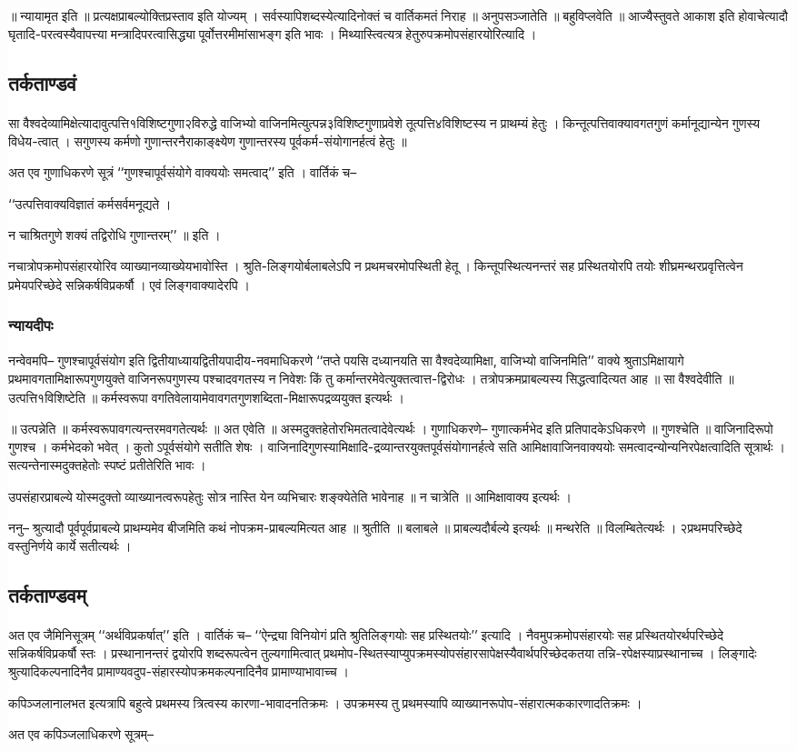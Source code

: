 ॥ न्यायामृत इति ॥ प्रत्यक्षप्राबल्योक्तिप्रस्ताव इति योज्यम् । सर्वस्यापिशब्दस्येत्यादिनोक्तं च वार्तिकमतं निराह ॥ अनुपसञ्जातेति ॥ बहुविप्लवेति ॥ आज्यैस्तुवते आकाश इति होवाचेत्यादौ घृतादि-परत्वस्यैवापत्त्या मन्त्रादिपरत्वासिद्ध्या पूर्वोत्तरमीमांसाभङ्ग इति भावः । मिथ्यास्त्वित्यत्र हेतुरुपक्रमोपसंहारयोरित्यादि ।

## **तर्कताण्डवं**

सा वैश्वदेव्यामिक्षेत्यादावुत्पत्ति१विशिष्टगुणा२विरुद्धे वाजिभ्यो वाजिनमित्युत्पन्न३विशिष्टगुणाप्रवेशे तूत्पत्ति४विशिष्टस्य न प्राथम्यं हेतुः । किन्तूत्पत्तिवाक्यावगतगुणं कर्मानूद्यान्येन गुणस्य विधेय-त्वात् । सगुणस्य कर्मणो गुणान्तरनैराकाङ्क्ष्येण गुणान्तरस्य पूर्वकर्म-संयोगानर्हत्वं हेतुः ॥

अत एव गुणाधिकरणे सूत्रं ‘‘गुणश्चापूर्वसंयोगे वाक्ययोः समत्वाद्’’ इति । वार्तिकं च–

‘‘उत्पत्तिवाक्यविज्ञातं कर्मसर्वमनूद्यते ।

न चाश्रितगुणे शक्यं तद्विरोधि गुणान्तरम्’’ ॥ इति ।

नचात्रोपक्रमोपसंहारयोरिव व्याख्यानव्याख्येयभावोस्ति । श्रुति-लिङ्गयोर्बलाबलेऽपि न प्रथमचरमोपस्थिती हेतू । किन्तूपस्थित्यनन्तरं सह प्रस्थितयोरपि तयोः शीघ्रमन्थरप्रवृत्तित्वेन प्रमेयपरिच्छेदे सन्निकर्षविप्रकर्षौ । एवं लिङ्गवाक्यादेरपि ।

### **न्यायदीपः**

नन्वेवमपि– गुणश्चापूर्वसंयोग इति द्वितीयाध्यायद्वितीयपादीय-नवमाधिकरणे ‘‘तप्ते पयसि दध्यानयति सा वैश्वदेव्यामिक्षा, वाजिभ्यो वाजिनमिति’’ वाक्ये श्रुताऽमिक्षायागे प्रथमावगतामिक्षारूपगुणयुक्ते वाजिनरूपगुणस्य पश्चादवगतस्य न निवेशः किं तु कर्मान्तरमेवेत्युक्तत्वात्त-द्विरोधः । तत्रोपक्रमप्राबल्यस्य सिद्धत्वादित्यत आह ॥ सा वैश्वदेवीति ॥ उत्पत्ति१विशिष्टेति ॥ कर्मस्वरूपा वगतिवेलायामेवावगतगुणशब्दिता-मिक्षारूपद्रव्ययुक्त इत्यर्थः ।

॥ उत्पन्नेति ॥ कर्मस्वरूपावगत्यन्तरमवगतेत्यर्थः ॥ अत एवेति ॥ अस्मदुक्तहेतोरभिमतत्वादेवेत्यर्थः । गुणाधिकरणे– गुणात्कर्मभेद इति प्रतिपादकेऽधिकरणे ॥ गुणश्चेति ॥ वाजिनादिरूपो गुणश्च । कर्मभेदको भवेत् । कुतो ऽपूर्वसंयोगे सतीति शेषः । वाजिनादिगुणस्यामिक्षादि-द्रव्यान्तरयुक्तपूर्वसंयोगानर्हत्वे सति आमिक्षावाजिनवाक्ययोः समत्वादन्योन्यनिरपेक्षत्वादिति सूत्रार्थः । सत्यन्तेनास्मदुक्तहेतोः स्पष्टं प्रतीतेरिति भावः ।

उपसंहारप्राबल्ये योस्मदुक्तो व्याख्यानत्वरूपहेतुः सोत्र नास्ति येन व्यभिचारः शङ्क्येतेति भावेनाह ॥ न चात्रेति ॥ आमिक्षावाक्य इत्यर्थः ।

ननु– श्रुत्यादौ पूर्वपूर्वप्राबल्ये प्राथम्यमेव बीजमिति कथं नोपक्रम-प्राबल्यमित्यत आह ॥ श्रुतीति ॥ बलाबले ॥ प्राबल्यदौर्बल्ये इत्यर्थः ॥ मन्थरेति ॥ विलम्बितेत्यर्थः । २प्रथमपरिच्छेदे वस्तुनिर्णये कार्ये सतीत्यर्थः ।

## **तर्कताण्डवम्**

अत एव जैमिनिसूत्रम् ‘‘अर्थविप्रकर्षात्’’ इति । वार्तिकं च– ‘‘ऐन्द्र्या विनियोगं प्रति श्रुतिलिङ्गयोः सह प्रस्थितयोः’’ इत्यादि । नैवमुपक्रमोपसंहारयोः सह प्रस्थितयोरर्थपरिच्छेदे सन्निकर्षविप्रकर्षौ स्तः । प्रस्थानानन्तरं द्वयोरपि शब्दरूपत्वेन तुल्यगामित्वात् प्रथमोप-स्थितस्याप्युपक्रमस्योपसंहारसापेक्षस्यैवार्थपरिच्छेदकतया तन्नि-रपेक्षस्याप्रस्थानाच्च । लिङ्गादेः श्रुत्यादिकल्पनादिनैव प्रामाण्यवदुप-संहारस्योपक्रमकल्पनादिनैव प्रामाण्याभावाच्च ।

कपिञ्जलानालभत इत्यत्रापि बहुत्वे प्रथमस्य त्रित्वस्य कारणा-भावादनतिक्रमः । उपक्रमस्य तु प्रथमस्यापि व्याख्यानरूपोप-संहारात्मककारणादतिक्रमः ।

अत एव कपिञ्जलाधिकरणे सूत्रम्–
